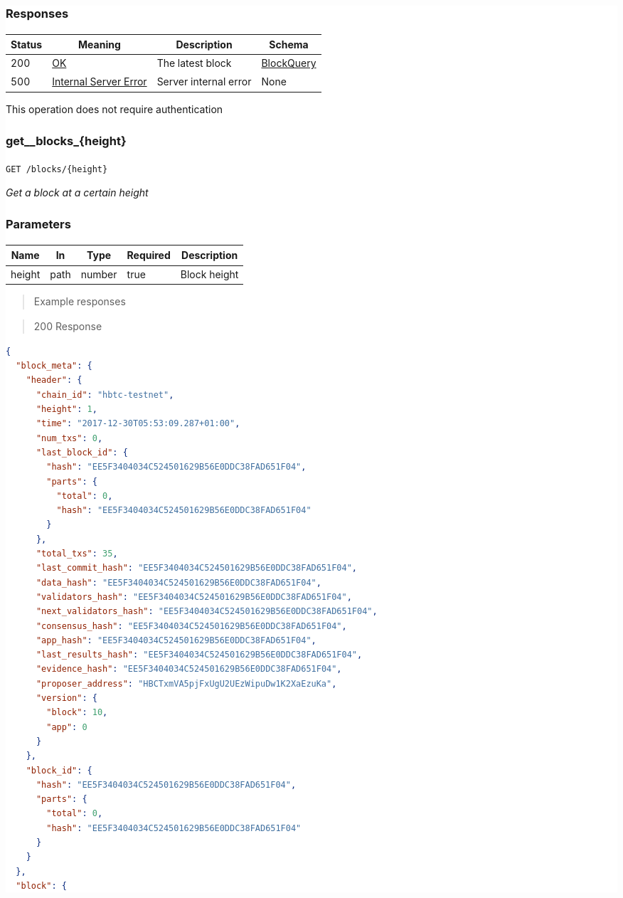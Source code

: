 <h3 id="get__blocks_latest-responses">Responses</h3>

|Status|Meaning|Description|Schema|
|---|---|---|---|
|200|[OK](https://tools.ietf.org/html/rfc7231#section-6.3.1)|The latest block|[BlockQuery](#schemablockquery)|
|500|[Internal Server Error](https://tools.ietf.org/html/rfc7231#section-6.6.1)|Server internal error|None|

<aside class="success">
This operation does not require authentication
</aside>

### get__blocks_{height}

`GET /blocks/{height}`

*Get a block at a certain height*

<h3 id="get__blocks_{height}-parameters">Parameters</h3>

|Name|In|Type|Required|Description|
|---|---|---|---|---|
|height|path|number|true|Block height|

> Example responses

> 200 Response

```json
{
  "block_meta": {
    "header": {
      "chain_id": "hbtc-testnet",
      "height": 1,
      "time": "2017-12-30T05:53:09.287+01:00",
      "num_txs": 0,
      "last_block_id": {
        "hash": "EE5F3404034C524501629B56E0DDC38FAD651F04",
        "parts": {
          "total": 0,
          "hash": "EE5F3404034C524501629B56E0DDC38FAD651F04"
        }
      },
      "total_txs": 35,
      "last_commit_hash": "EE5F3404034C524501629B56E0DDC38FAD651F04",
      "data_hash": "EE5F3404034C524501629B56E0DDC38FAD651F04",
      "validators_hash": "EE5F3404034C524501629B56E0DDC38FAD651F04",
      "next_validators_hash": "EE5F3404034C524501629B56E0DDC38FAD651F04",
      "consensus_hash": "EE5F3404034C524501629B56E0DDC38FAD651F04",
      "app_hash": "EE5F3404034C524501629B56E0DDC38FAD651F04",
      "last_results_hash": "EE5F3404034C524501629B56E0DDC38FAD651F04",
      "evidence_hash": "EE5F3404034C524501629B56E0DDC38FAD651F04",
      "proposer_address": "HBCTxmVA5pjFxUgU2UEzWipuDw1K2XaEzuKa",
      "version": {
        "block": 10,
        "app": 0
      }
    },
    "block_id": {
      "hash": "EE5F3404034C524501629B56E0DDC38FAD651F04",
      "parts": {
        "total": 0,
        "hash": "EE5F3404034C524501629B56E0DDC38FAD651F04"
      }
    }
  },
  "block": {
```